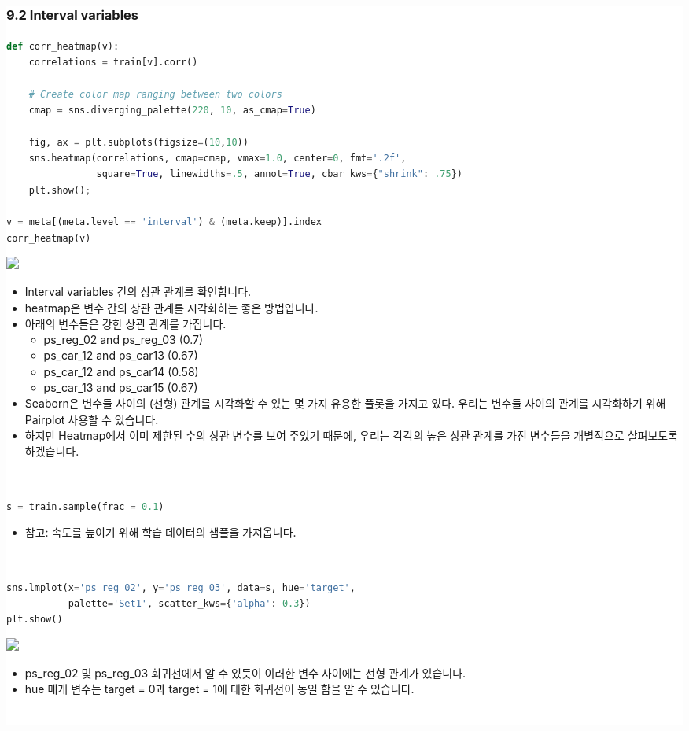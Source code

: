 ### 9.2 Interval variables


```python
def corr_heatmap(v):
    correlations = train[v].corr()

    # Create color map ranging between two colors
    cmap = sns.diverging_palette(220, 10, as_cmap=True)

    fig, ax = plt.subplots(figsize=(10,10))
    sns.heatmap(correlations, cmap=cmap, vmax=1.0, center=0, fmt='.2f',
                square=True, linewidths=.5, annot=True, cbar_kws={"shrink": .75})
    plt.show();
    
v = meta[(meta.level == 'interval') & (meta.keep)].index
corr_heatmap(v)
```

<img src = 'https://user-images.githubusercontent.com/60168331/98533714-a9a58c80-22c6-11eb-8f82-4e10229f63f2.png'>


- Interval variables 간의 상관 관계를 확인합니다. 
- heatmap은 변수 간의 상관 관계를 시각화하는 좋은 방법입니다.
- 아래의 변수들은 강한 상관 관계를 가집니다.
    - ps_reg_02 and ps_reg_03 (0.7)
    - ps_car_12 and ps_car13 (0.67)
    - ps_car_12 and ps_car14 (0.58)
    - ps_car_13 and ps_car15 (0.67)
- Seaborn은 변수들 사이의 (선형) 관계를 시각화할 수 있는 몇 가지 유용한 플롯을 가지고 있다. 우리는 변수들 사이의 관계를 시각화하기 위해 Pairplot 사용할 수 있습니다.
- 하지만 Heatmap에서 이미 제한된 수의 상관 변수를 보여 주었기 때문에, 우리는 각각의 높은 상관 관계를 가진 변수들을 개별적으로 살펴보도록 하겠습니다.

<br>


```python
s = train.sample(frac = 0.1)
```

- 참고: 속도를 높이기 위해 학습 데이터의 샘플을 가져옵니다.

<br>


```python
sns.lmplot(x='ps_reg_02', y='ps_reg_03', data=s, hue='target',
           palette='Set1', scatter_kws={'alpha': 0.3})
plt.show()
```

<img src = 'https://user-images.githubusercontent.com/60168331/98533716-a9a58c80-22c6-11eb-9a0a-46c9efaf671a.png'>


- ps_reg_02 및 ps_reg_03 회귀선에서 알 수 있듯이 이러한 변수 사이에는 선형 관계가 있습니다. 
- hue 매개 변수는 target = 0과 target = 1에 대한 회귀선이 동일 함을 알 수 있습니다.

<br>
